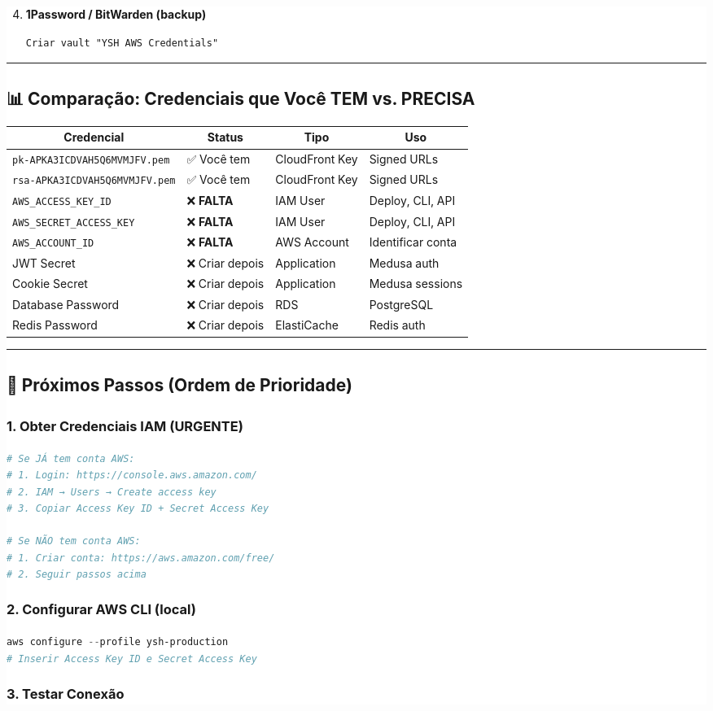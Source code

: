 4. **1Password / BitWarden (backup)**

   ```
   Criar vault "YSH AWS Credentials"
   ```

---

## 📊 Comparação: Credenciais que Você TEM vs. PRECISA

| Credencial | Status | Tipo | Uso |
|------------|--------|------|-----|
| `pk-APKA3ICDVAH5Q6MVMJFV.pem` | ✅ Você tem | CloudFront Key | Signed URLs |
| `rsa-APKA3ICDVAH5Q6MVMJFV.pem` | ✅ Você tem | CloudFront Key | Signed URLs |
| `AWS_ACCESS_KEY_ID` | ❌ **FALTA** | IAM User | Deploy, CLI, API |
| `AWS_SECRET_ACCESS_KEY` | ❌ **FALTA** | IAM User | Deploy, CLI, API |
| `AWS_ACCOUNT_ID` | ❌ **FALTA** | AWS Account | Identificar conta |
| JWT Secret | ❌ Criar depois | Application | Medusa auth |
| Cookie Secret | ❌ Criar depois | Application | Medusa sessions |
| Database Password | ❌ Criar depois | RDS | PostgreSQL |
| Redis Password | ❌ Criar depois | ElastiCache | Redis auth |

---

## 🎯 Próximos Passos (Ordem de Prioridade)

### 1. **Obter Credenciais IAM (URGENTE)**

```powershell
# Se JÁ tem conta AWS:
# 1. Login: https://console.aws.amazon.com/
# 2. IAM → Users → Create access key
# 3. Copiar Access Key ID + Secret Access Key

# Se NÃO tem conta AWS:
# 1. Criar conta: https://aws.amazon.com/free/
# 2. Seguir passos acima
```

### 2. **Configurar AWS CLI (local)**

```powershell
aws configure --profile ysh-production
# Inserir Access Key ID e Secret Access Key
```

### 3. **Testar Conexão**
